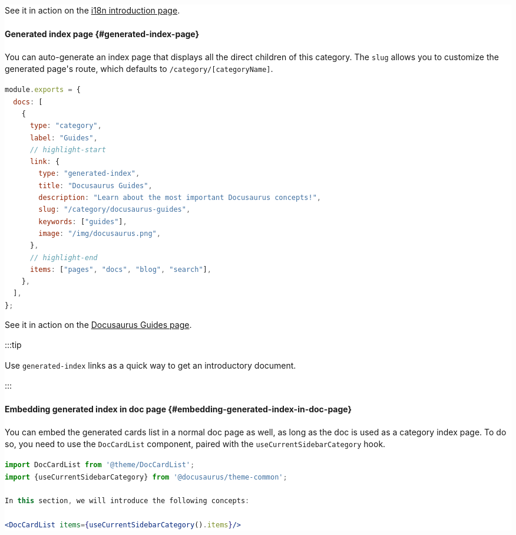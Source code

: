 ```js title="sidebars.js"
```

See it in action on the [i18n introduction page](../../../i18n/i18n-introduction.md).

#### Generated index page {#generated-index-page}

You can auto-generate an index page that displays all the direct children of this category. The `slug` allows you to customize the generated page's route, which defaults to `/category/[categoryName]`.

```js title="sidebars.js"
module.exports = {
  docs: [
    {
      type: "category",
      label: "Guides",
      // highlight-start
      link: {
        type: "generated-index",
        title: "Docusaurus Guides",
        description: "Learn about the most important Docusaurus concepts!",
        slug: "/category/docusaurus-guides",
        keywords: ["guides"],
        image: "/img/docusaurus.png",
      },
      // highlight-end
      items: ["pages", "docs", "blog", "search"],
    },
  ],
};
```

See it in action on the [Docusaurus Guides page](/docs/category/guides).

:::tip

Use `generated-index` links as a quick way to get an introductory document.

:::

#### Embedding generated index in doc page {#embedding-generated-index-in-doc-page}

You can embed the generated cards list in a normal doc page as well, as long as the doc is used as a category index page. To do so, you need to use the `DocCardList` component, paired with the `useCurrentSidebarCategory` hook.

```jsx title="a-category-index-page.md"
import DocCardList from '@theme/DocCardList';
import {useCurrentSidebarCategory} from '@docusaurus/theme-common';

In this section, we will introduce the following concepts:

<DocCardList items={useCurrentSidebarCategory().items}/>
```
